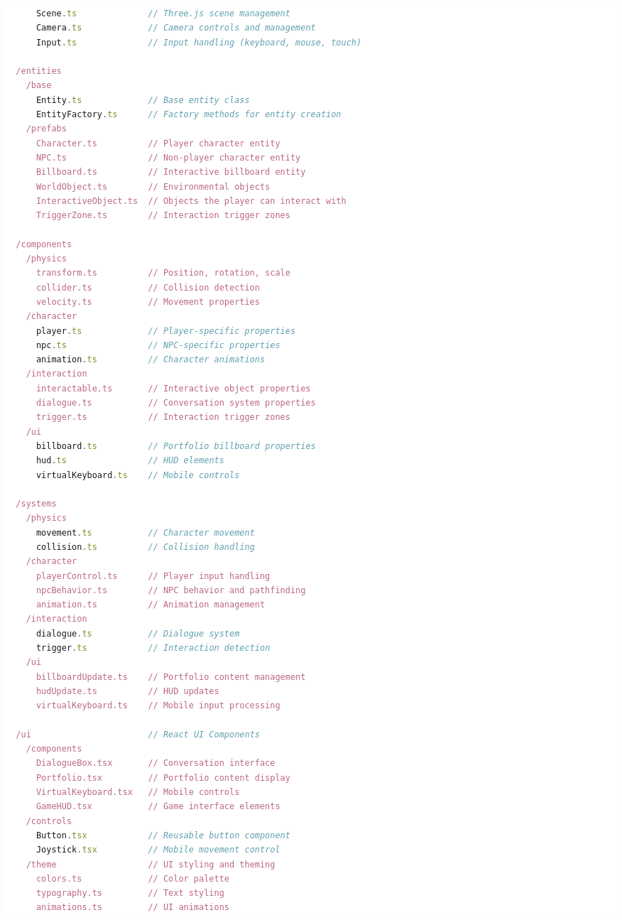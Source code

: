 ```typescript
      Scene.ts              // Three.js scene management
      Camera.ts             // Camera controls and management
      Input.ts              // Input handling (keyboard, mouse, touch)

  /entities
    /base
      Entity.ts             // Base entity class
      EntityFactory.ts      // Factory methods for entity creation
    /prefabs
      Character.ts          // Player character entity
      NPC.ts                // Non-player character entity
      Billboard.ts          // Interactive billboard entity
      WorldObject.ts        // Environmental objects
      InteractiveObject.ts  // Objects the player can interact with
      TriggerZone.ts        // Interaction trigger zones

  /components
    /physics
      transform.ts          // Position, rotation, scale
      collider.ts           // Collision detection
      velocity.ts           // Movement properties
    /character
      player.ts             // Player-specific properties
      npc.ts                // NPC-specific properties
      animation.ts          // Character animations
    /interaction
      interactable.ts       // Interactive object properties
      dialogue.ts           // Conversation system properties
      trigger.ts            // Interaction trigger zones
    /ui
      billboard.ts          // Portfolio billboard properties
      hud.ts                // HUD elements
      virtualKeyboard.ts    // Mobile controls

  /systems
    /physics
      movement.ts           // Character movement
      collision.ts          // Collision handling
    /character
      playerControl.ts      // Player input handling
      npcBehavior.ts        // NPC behavior and pathfinding
      animation.ts          // Animation management
    /interaction
      dialogue.ts           // Dialogue system
      trigger.ts            // Interaction detection
    /ui
      billboardUpdate.ts    // Portfolio content management
      hudUpdate.ts          // HUD updates
      virtualKeyboard.ts    // Mobile input processing

  /ui                       // React UI Components
    /components
      DialogueBox.tsx       // Conversation interface
      Portfolio.tsx         // Portfolio content display
      VirtualKeyboard.tsx   // Mobile controls
      GameHUD.tsx           // Game interface elements
    /controls
      Button.tsx            // Reusable button component
      Joystick.tsx          // Mobile movement control
    /theme                  // UI styling and theming
      colors.ts             // Color palette
      typography.ts         // Text styling
      animations.ts         // UI animations
```